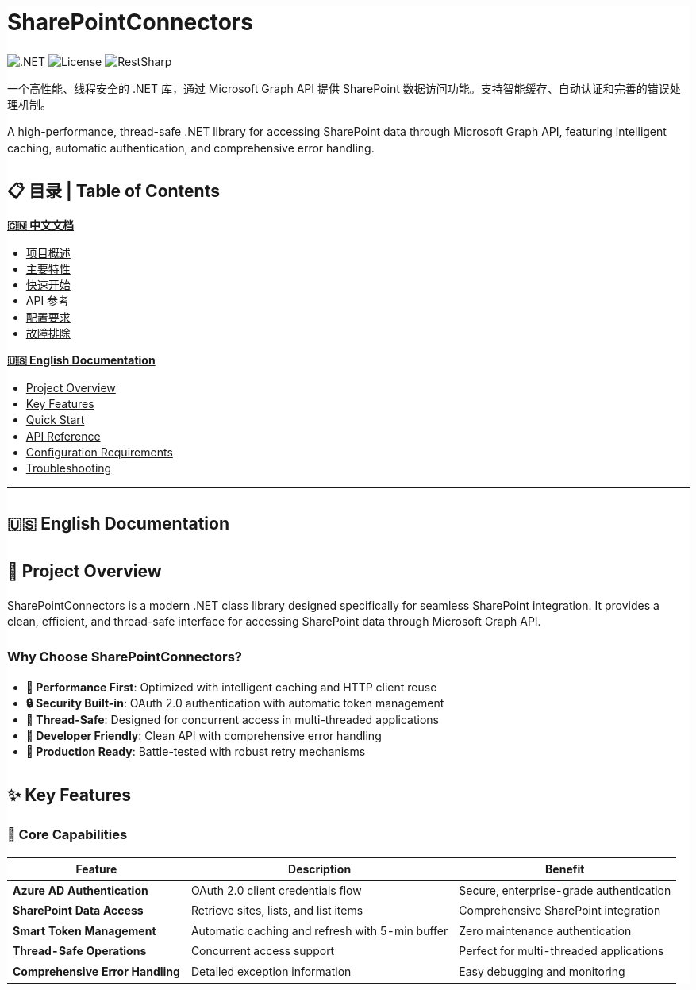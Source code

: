 ﻿# SharePointConnectors

[![.NET](https://img.shields.io/badge/.NET-9.0-blue.svg)](https://dotnet.microsoft.com/)
[![License](https://img.shields.io/badge/license-MIT-green.svg)](LICENSE)
[![RestSharp](https://img.shields.io/badge/RestSharp-112.1.0-orange.svg)](https://restsharp.dev/)

一个高性能、线程安全的 .NET 库，通过 Microsoft Graph API 提供 SharePoint 数据访问功能。支持智能缓存、自动认证和完善的错误处理机制。

A high-performance, thread-safe .NET library for accessing SharePoint data through Microsoft Graph API, featuring intelligent caching, automatic authentication, and comprehensive error handling.

## 📋 目录 | Table of Contents

**[🇨🇳 中文文档](#中文文档)**
- [项目概述](#项目概述)
- [主要特性](#主要特性)
- [快速开始](#快速开始-1)
- [API 参考](#api-参考)
- [配置要求](#配置要求)
- [故障排除](#故障排除)

**[🇺🇸 English Documentation](#english-documentation)**
- [Project Overview](#project-overview)
- [Key Features](#key-features)
- [Quick Start](#quick-start)
- [API Reference](#api-reference)
- [Configuration Requirements](#configuration-requirements)
- [Troubleshooting](#troubleshooting)

---

## 🇺🇸 English Documentation

## 🎯 Project Overview

SharePointConnectors is a modern .NET class library designed specifically for seamless SharePoint integration. It provides a clean, efficient, and thread-safe interface for accessing SharePoint data through Microsoft Graph API.

### Why Choose SharePointConnectors?

- **🚀 Performance First**: Optimized with intelligent caching and HTTP client reuse
- **🔒 Security Built-in**: OAuth 2.0 authentication with automatic token management
- **🧵 Thread-Safe**: Designed for concurrent access in multi-threaded applications
- **📝 Developer Friendly**: Clean API with comprehensive error handling
- **🔧 Production Ready**: Battle-tested with robust retry mechanisms

## ✨ Key Features

### 🚀 Core Capabilities
| Feature | Description | Benefit |
|---------|-------------|---------|
| **Azure AD Authentication** | OAuth 2.0 client credentials flow | Secure, enterprise-grade authentication |
| **SharePoint Data Access** | Retrieve sites, lists, and list items | Comprehensive SharePoint integration |
| **Smart Token Management** | Automatic caching and refresh with 5-min buffer | Zero maintenance authentication |
| **Thread-Safe Operations** | Concurrent access support | Perfect for multi-threaded applications |
| **Comprehensive Error Handling** | Detailed exception information | Easy debugging and monitoring |
